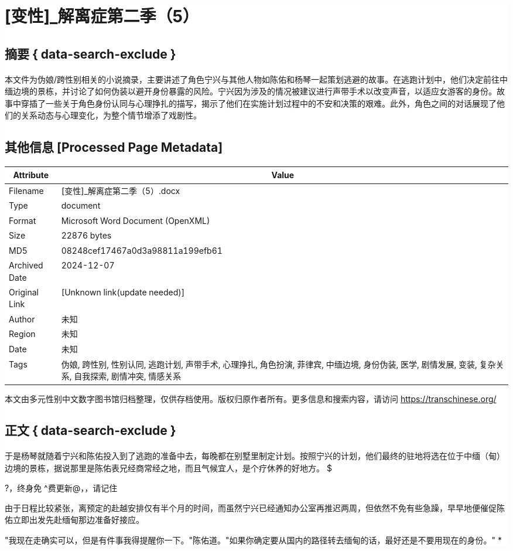# [变性]_解离症第二季（5）



## 摘要  { data-search-exclude }


本文件为伪娘/跨性别相关的小说摘录，主要讲述了角色宁兴与其他人物如陈佑和杨琴一起策划逃避的故事。在逃跑计划中，他们决定前往中缅边境的景栋，并讨论了如何伪装以避开身份暴露的风险。宁兴因为涉及的情况被建议进行声带手术以改变声音，以适应女游客的身份。故事中穿插了一些关于角色身份认同与心理挣扎的描写，揭示了他们在实施计划过程中的不安和决策的艰难。此外，角色之间的对话展现了他们的关系动态与心理变化，为整个情节增添了戏剧性。



## 其他信息 [Processed Page Metadata]

| Attribute       | Value                                  |
|-----------------|----------------------------------------|
| Filename        | [变性]_解离症第二季（5）.docx                             |
| Type            | document                                 |
| Format          | Microsoft Word Document (OpenXML)                               |
| Size            | 22876 bytes                           |
| MD5             | 08248cef17467a0d3a98811a199efb61                                  |
| Archived Date   | 2024-12-07                             |
| Original Link   | [Unknown link(update needed)]                         |
| Author          | 未知                               |
| Region          | 未知                               |
| Date            | 未知                                 |
| Tags            | 伪娘, 跨性别, 性别认同, 逃跑计划, 声带手术, 心理挣扎, 角色扮演, 菲律宾, 中缅边境, 身份伪装, 医学, 剧情发展, 变装, 复杂关系, 自我探索, 剧情冲突, 情感关系                                 |

本文由多元性别中文数字图书馆归档整理，仅供存档使用。版权归原作者所有。更多信息和搜索内容，请访问 <https://transchinese.org/>


## 正文 { data-search-exclude }


于是杨琴就随着宁兴和陈佑投入到了逃跑的准备中去，每晚都在别墅里制定计划。按照宁兴的计划，他们最终的驻地将选在位于中缅（甸）边境的景栋，据说那里是陈佑表兄经商常经之地，而且气候宜人，是个疗休养的好地方。 $

?，终身免 ^费更新@，，请记住



由于日程比较紧张，离预定的赴越安排仅有半个月的时间，而虽然宁兴已经通知办公室再推迟两周，但依然不免有些急躁，早早地便催促陈佑立即出发先赴缅甸那边准备好接应。



"我现在走确实可以，但是有件事我得提醒你一下。"陈佑道。"如果你确定要从国内的路径转去缅甸的话，最好还是不要用现在的身份。" *
